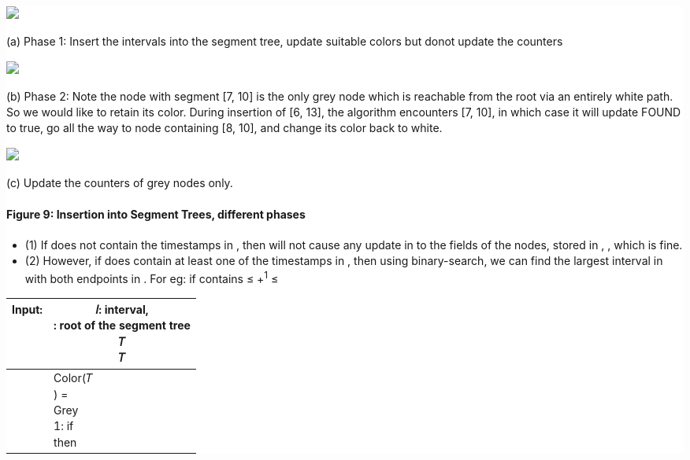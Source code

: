 <span id="page-16-0"></span>

![](_page_16_Figure_1.jpeg)

(a) Phase 1: Insert the intervals into the segment tree, update suitable colors but donot update the counters

![](_page_16_Figure_3.jpeg)

(b) Phase 2: Note the node with segment [7, 10] is the only grey node which is reachable from the root via an entirely white path. So we would like to retain its color. During insertion of [6, 13], the algorithm encounters [7, 10], in which case it will update FOUND to true, go all the way to node containing [8, 10], and change its color back to white.

![](_page_16_Figure_6.jpeg)

(c) Update the counters of grey nodes only.

#### Figure 9: Insertion into Segment Trees, different phases

- (1) If does not contain the timestamps in , then will not cause any update in to the fields of the nodes, stored in , , which is fine.
- (2) However, if does contain at least one of the timestamps in , then using binary-search, we can find the largest interval in with both endpoints in . For eg: if contains ≤ +<sup>1</sup> ≤

| Input: | 𝐼: interval,<br>: root of the segment tree<br>𝑇<br>𝑇 |
|--------|------------------------------------------------------|
|        | Color(𝑇<br>) =<br>Grey<br>1: if<br>then              |
